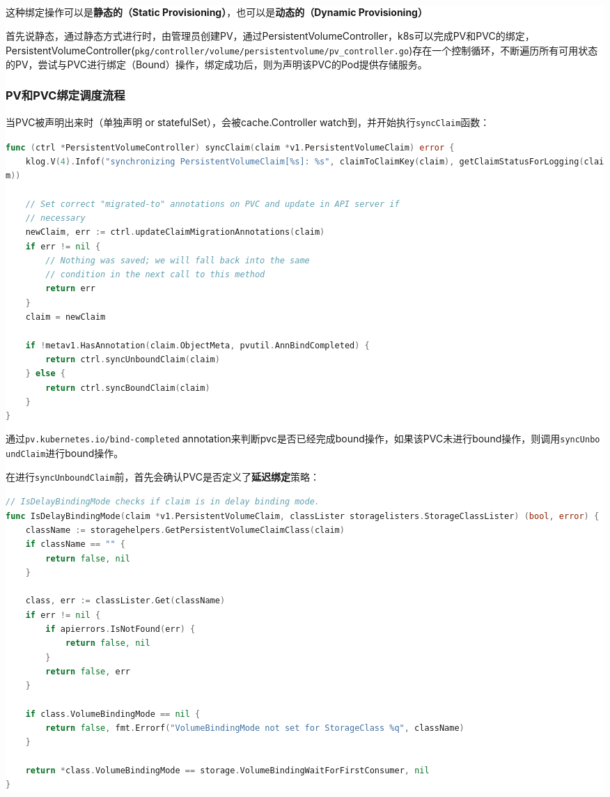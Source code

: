

这种绑定操作可以是**静态的（Static Provisioning）**，也可以是**动态的（Dynamic Provisioning）**

首先说静态，通过静态方式进行时，由管理员创建PV，通过PersistentVolumeController，k8s可以完成PV和PVC的绑定，PersistentVolumeController(`pkg/controller/volume/persistentvolume/pv_controller.go`)存在一个控制循环，不断遍历所有可用状态的PV，尝试与PVC进行绑定（Bound）操作，绑定成功后，则为声明该PVC的Pod提供存储服务。

### PV和PVC绑定调度流程

当PVC被声明出来时（单独声明 or statefulSet），会被cache.Controller watch到，并开始执行`syncClaim`函数：

```go
func (ctrl *PersistentVolumeController) syncClaim(claim *v1.PersistentVolumeClaim) error {
	klog.V(4).Infof("synchronizing PersistentVolumeClaim[%s]: %s", claimToClaimKey(claim), getClaimStatusForLogging(claim))

	// Set correct "migrated-to" annotations on PVC and update in API server if
	// necessary
	newClaim, err := ctrl.updateClaimMigrationAnnotations(claim)
	if err != nil {
		// Nothing was saved; we will fall back into the same
		// condition in the next call to this method
		return err
	}
	claim = newClaim

	if !metav1.HasAnnotation(claim.ObjectMeta, pvutil.AnnBindCompleted) {
		return ctrl.syncUnboundClaim(claim)
	} else {
		return ctrl.syncBoundClaim(claim)
	}
}
```

通过`pv.kubernetes.io/bind-completed` annotation来判断pvc是否已经完成bound操作，如果该PVC未进行bound操作，则调用`syncUnboundClaim`进行bound操作。

在进行`syncUnboundClaim`前，首先会确认PVC是否定义了**延迟绑定**策略：

```go
// IsDelayBindingMode checks if claim is in delay binding mode.
func IsDelayBindingMode(claim *v1.PersistentVolumeClaim, classLister storagelisters.StorageClassLister) (bool, error) {
	className := storagehelpers.GetPersistentVolumeClaimClass(claim)
	if className == "" {
		return false, nil
	}

	class, err := classLister.Get(className)
	if err != nil {
		if apierrors.IsNotFound(err) {
			return false, nil
		}
		return false, err
	}

	if class.VolumeBindingMode == nil {
		return false, fmt.Errorf("VolumeBindingMode not set for StorageClass %q", className)
	}

	return *class.VolumeBindingMode == storage.VolumeBindingWaitForFirstConsumer, nil
}
```
